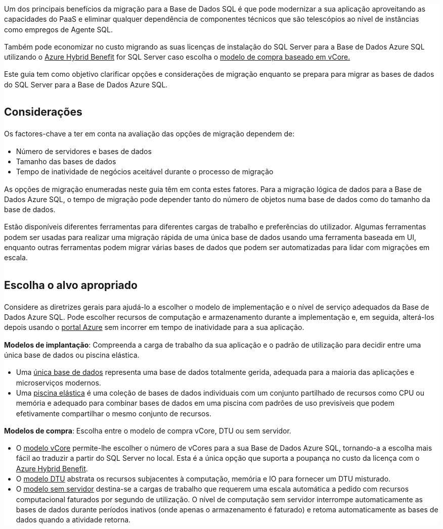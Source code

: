 Um dos principais benefícios da migração para a Base de Dados SQL é que pode modernizar a sua aplicação aproveitando as capacidades do PaaS e eliminar qualquer dependência de componentes técnicos que são telescópios ao nível de instâncias como empregos de Agente SQL.

Também pode economizar no custo migrando as suas licenças de instalação do SQL Server para a Base de Dados Azure SQL utilizando o [Azure Hybrid Benefit](https://azure.microsoft.com/pricing/hybrid-benefit/) for SQL Server caso escolha o [modelo de compra baseado em vCore.](../../database/service-tiers-vcore.md)

Este guia tem como objetivo clarificar opções e considerações de migração enquanto se prepara para migrar as bases de dados do SQL Server para a Base de Dados Azure SQL.  

## <a name="considerations"></a>Considerações 

Os factores-chave a ter em conta na avaliação das opções de migração dependem de: 

- Número de servidores e bases de dados
- Tamanho das bases de dados
- Tempo de inatividade de negócios aceitável durante o processo de migração 

As opções de migração enumeradas neste guia têm em conta estes fatores. Para a migração lógica de dados para a Base de Dados Azure SQL, o tempo de migração pode depender tanto do número de objetos numa base de dados como do tamanho da base de dados. 

Estão disponíveis diferentes ferramentas para diferentes cargas de trabalho e preferências do utilizador. Algumas ferramentas podem ser usadas para realizar uma migração rápida de uma única base de dados usando uma ferramenta baseada em UI, enquanto outras ferramentas podem migrar várias bases de dados que podem ser automatizadas para lidar com migrações em escala. 

## <a name="choose-appropriate-target"></a>Escolha o alvo apropriado

Considere as diretrizes gerais para ajudá-lo a escolher o modelo de implementação e o nível de serviço adequados da Base de Dados Azure SQL. Pode escolher recursos de computação e armazenamento durante a implementação e, em seguida, alterá-los depois usando o  [portal Azure](../../database/scale-resources.md)  sem incorrer em tempo de inatividade para a sua aplicação.


**Modelos de implantação**: Compreenda a carga de trabalho da sua aplicação e o padrão de utilização para decidir entre uma única base de dados ou piscina elástica. 

- Uma [única base de dados](../../database/single-database-overview.md) representa uma base de dados totalmente gerida, adequada para a maioria das aplicações e microserviços modernos.
- Uma [piscina elástica](../../database/elastic-pool-overview.md) é uma coleção de bases de dados individuais com um conjunto partilhado de recursos como CPU ou memória e adequado para combinar bases de dados em uma piscina com padrões de uso previsíveis que podem efetivamente compartilhar o mesmo conjunto de recursos.

**Modelos de compra**: Escolha entre o modelo de compra vCore, DTU ou sem servidor. 

- O [modelo vCore](../../database/service-tiers-vcore.md) permite-lhe escolher o número de vCores para a sua Base de Dados Azure SQL, tornando-a a escolha mais fácil ao traduzir a partir do SQL Server no local. Esta é a única opção que suporta a poupança no custo da licença com o [Azure Hybrid Benefit](https://azure.microsoft.com/pricing/hybrid-benefit/). 
- O [modelo DTU](../../database/service-tiers-dtu.md) abstrata os recursos subjacentes à computação, memória e IO para fornecer um DTU misturado. 
- O [modelo sem servidor](../../database/serverless-tier-overview.md) destina-se a cargas de trabalho que requerem uma escala automática a pedido com recursos computacional faturados por segundo de utilização. O nível de computação sem servidor interrompe automaticamente as bases de dados durante períodos inativos (onde apenas o armazenamento é faturado) e retoma automaticamente as bases de dados quando a atividade retorna. 
